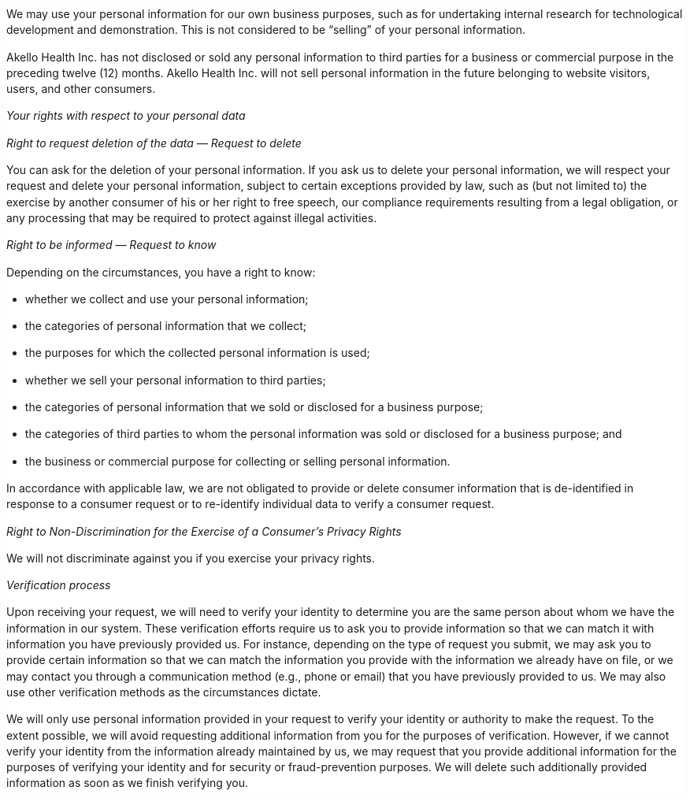 We may use your personal information for our own business purposes, such as for undertaking internal research for technological development and demonstration. This is not considered to be “selling” of your personal information.

Akello Health Inc. has not disclosed or sold any personal information to third parties for a business or commercial purpose in the preceding twelve (12) months. Akello Health Inc. will not sell personal information in the future belonging to website visitors, users, and other consumers.

*Your rights with respect to your personal data*

*Right to request deletion of the data — Request to delete*

You can ask for the deletion of your personal information. If you ask us to delete your personal information, we will respect your request and delete your personal information, subject to certain exceptions provided by law, such as (but not limited to) the exercise by another consumer of his or her right to free speech, our compliance requirements resulting from a legal obligation, or any processing that may be required to protect against illegal activities.

*Right to be informed — Request to know*

Depending on the circumstances, you have a right to know:
* whether we collect and use your personal information;

* the categories of personal information that we collect;

* the purposes for which the collected personal information is used;

* whether we sell your personal information to third parties;

* the categories of personal information that we sold or disclosed for a business purpose;

* the categories of third parties to whom the personal information was sold or disclosed for a business purpose; and

* the business or commercial purpose for collecting or selling personal information.

In accordance with applicable law, we are not obligated to provide or delete consumer information that is de-identified in response to a consumer request or to re-identify individual data to verify a consumer request.

*Right to Non-Discrimination for the Exercise of a Consumer’s Privacy Rights*

We will not discriminate against you if you exercise your privacy rights.

*Verification process*

Upon receiving your request, we will need to verify your identity to determine you are the same person about whom we have the information in our system. These verification efforts require us to ask you to provide information so that we can match it with information you have previously provided us. For instance, depending on the type of request you submit, we may ask you to provide certain information so that we can match the information you provide with the information we already have on file, or we may contact you through a communication method (e.g., phone or email) that you have previously provided to us. We may also use other verification methods as the circumstances dictate.

We will only use personal information provided in your request to verify your identity or authority to make the request. To the extent possible, we will avoid requesting additional information from you for the purposes of verification. However, if we cannot verify your identity from the information already maintained by us, we may request that you provide additional information for the purposes of verifying your identity and for security or fraud-prevention purposes. We will delete such additionally provided information as soon as we finish verifying you.
